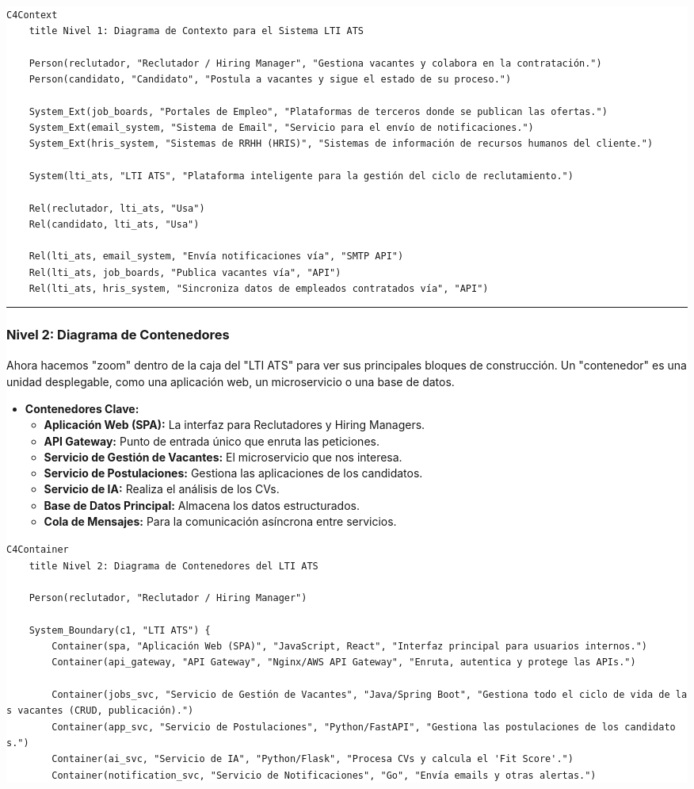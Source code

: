 

```mermaid
C4Context
    title Nivel 1: Diagrama de Contexto para el Sistema LTI ATS

    Person(reclutador, "Reclutador / Hiring Manager", "Gestiona vacantes y colabora en la contratación.")
    Person(candidato, "Candidato", "Postula a vacantes y sigue el estado de su proceso.")

    System_Ext(job_boards, "Portales de Empleo", "Plataformas de terceros donde se publican las ofertas.")
    System_Ext(email_system, "Sistema de Email", "Servicio para el envío de notificaciones.")
    System_Ext(hris_system, "Sistemas de RRHH (HRIS)", "Sistemas de información de recursos humanos del cliente.")

    System(lti_ats, "LTI ATS", "Plataforma inteligente para la gestión del ciclo de reclutamiento.")

    Rel(reclutador, lti_ats, "Usa")
    Rel(candidato, lti_ats, "Usa")

    Rel(lti_ats, email_system, "Envía notificaciones vía", "SMTP API")
    Rel(lti_ats, job_boards, "Publica vacantes vía", "API")
    Rel(lti_ats, hris_system, "Sincroniza datos de empleados contratados vía", "API")
```

-----

### **Nivel 2: Diagrama de Contenedores**

Ahora hacemos "zoom" dentro de la caja del "LTI ATS" para ver sus principales bloques de construcción. Un "contenedor" es una unidad desplegable, como una aplicación web, un microservicio o una base de datos.

  * **Contenedores Clave:**
      * **Aplicación Web (SPA):** La interfaz para Reclutadores y Hiring Managers.
      * **API Gateway:** Punto de entrada único que enruta las peticiones.
      * **Servicio de Gestión de Vacantes:** El microservicio que nos interesa.
      * **Servicio de Postulaciones:** Gestiona las aplicaciones de los candidatos.
      * **Servicio de IA:** Realiza el análisis de los CVs.
      * **Base de Datos Principal:** Almacena los datos estructurados.
      * **Cola de Mensajes:** Para la comunicación asíncrona entre servicios.



```mermaid
C4Container
    title Nivel 2: Diagrama de Contenedores del LTI ATS

    Person(reclutador, "Reclutador / Hiring Manager")

    System_Boundary(c1, "LTI ATS") {
        Container(spa, "Aplicación Web (SPA)", "JavaScript, React", "Interfaz principal para usuarios internos.")
        Container(api_gateway, "API Gateway", "Nginx/AWS API Gateway", "Enruta, autentica y protege las APIs.")

        Container(jobs_svc, "Servicio de Gestión de Vacantes", "Java/Spring Boot", "Gestiona todo el ciclo de vida de las vacantes (CRUD, publicación).")
        Container(app_svc, "Servicio de Postulaciones", "Python/FastAPI", "Gestiona las postulaciones de los candidatos.")
        Container(ai_svc, "Servicio de IA", "Python/Flask", "Procesa CVs y calcula el 'Fit Score'.")
        Container(notification_svc, "Servicio de Notificaciones", "Go", "Envía emails y otras alertas.")

```